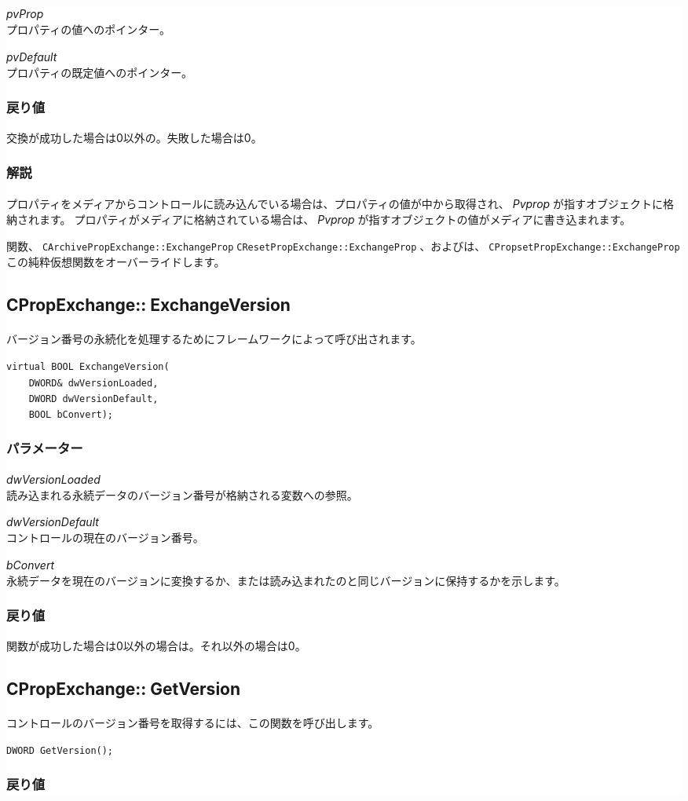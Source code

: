 *pvProp*<br/>
プロパティの値へのポインター。

*pvDefault*<br/>
プロパティの既定値へのポインター。

### <a name="return-value"></a>戻り値

交換が成功した場合は0以外の。失敗した場合は0。

### <a name="remarks"></a>解説

プロパティをメディアからコントロールに読み込んでいる場合は、プロパティの値が中から取得され、 *Pvprop* が指すオブジェクトに格納されます。 プロパティがメディアに格納されている場合は、 *Pvprop* が指すオブジェクトの値がメディアに書き込まれます。

関数、 `CArchivePropExchange::ExchangeProp` `CResetPropExchange::ExchangeProp` 、およびは、 `CPropsetPropExchange::ExchangeProp` この純粋仮想関数をオーバーライドします。

## <a name="cpropexchangeexchangeversion"></a><a name="exchangeversion"></a> CPropExchange:: ExchangeVersion

バージョン番号の永続化を処理するためにフレームワークによって呼び出されます。

```
virtual BOOL ExchangeVersion(
    DWORD& dwVersionLoaded,
    DWORD dwVersionDefault,
    BOOL bConvert);
```

### <a name="parameters"></a>パラメーター

*dwVersionLoaded*<br/>
読み込まれる永続データのバージョン番号が格納される変数への参照。

*dwVersionDefault*<br/>
コントロールの現在のバージョン番号。

*bConvert*<br/>
永続データを現在のバージョンに変換するか、または読み込まれたのと同じバージョンに保持するかを示します。

### <a name="return-value"></a>戻り値

関数が成功した場合は0以外の場合は。それ以外の場合は0。

## <a name="cpropexchangegetversion"></a><a name="getversion"></a> CPropExchange:: GetVersion

コントロールのバージョン番号を取得するには、この関数を呼び出します。

```
DWORD GetVersion();
```

### <a name="return-value"></a>戻り値
